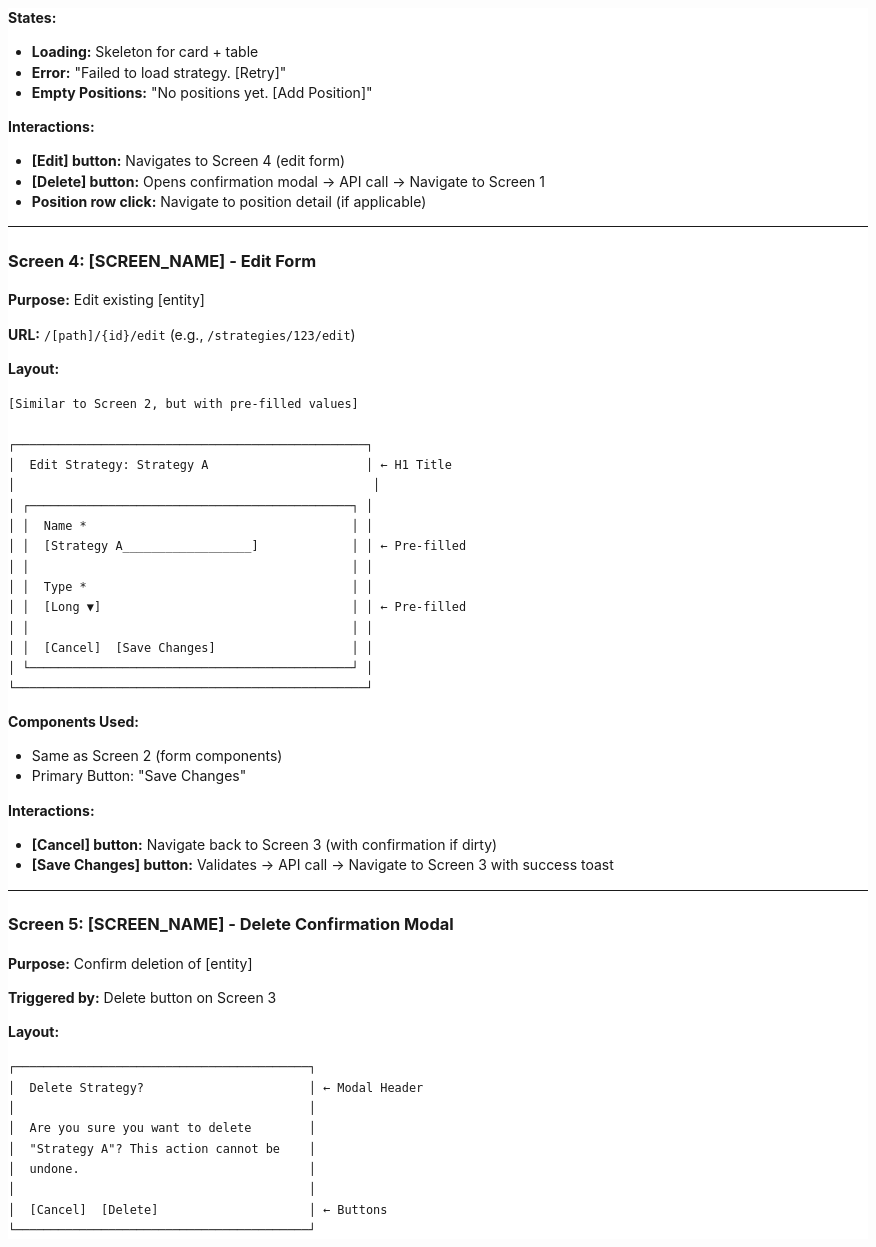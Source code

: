 **States:**  
- **Loading:** Skeleton for card + table  
- **Error:** "Failed to load strategy. [Retry]"  
- **Empty Positions:** "No positions yet. [Add Position]"  

**Interactions:**  
- **[Edit] button:** Navigates to Screen 4 (edit form)  
- **[Delete] button:** Opens confirmation modal → API call → Navigate to Screen 1  
- **Position row click:** Navigate to position detail (if applicable)  

---

### Screen 4: [SCREEN_NAME] - Edit Form

**Purpose:** Edit existing [entity]  

**URL:** `/[path]/{id}/edit` (e.g., `/strategies/123/edit`)  

**Layout:**  
```
[Similar to Screen 2, but with pre-filled values]

┌─────────────────────────────────────────────────┐
│  Edit Strategy: Strategy A                      │ ← H1 Title
│                                                  │
│ ┌─────────────────────────────────────────────┐ │
│ │  Name *                                     │ │
│ │  [Strategy A__________________]             │ │ ← Pre-filled
│ │                                             │ │
│ │  Type *                                     │ │
│ │  [Long ▼]                                   │ │ ← Pre-filled
│ │                                             │ │
│ │  [Cancel]  [Save Changes]                   │ │
│ └─────────────────────────────────────────────┘ │
└─────────────────────────────────────────────────┘
```

**Components Used:**  
- Same as Screen 2 (form components)  
- Primary Button: "Save Changes"  

**Interactions:**  
- **[Cancel] button:** Navigate back to Screen 3 (with confirmation if dirty)  
- **[Save Changes] button:** Validates → API call → Navigate to Screen 3 with success toast  

---

### Screen 5: [SCREEN_NAME] - Delete Confirmation Modal

**Purpose:** Confirm deletion of [entity]  

**Triggered by:** Delete button on Screen 3  

**Layout:**  
```
┌─────────────────────────────────────────┐
│  Delete Strategy?                       │ ← Modal Header
│                                         │
│  Are you sure you want to delete        │
│  "Strategy A"? This action cannot be    │
│  undone.                                │
│                                         │
│  [Cancel]  [Delete]                     │ ← Buttons
└─────────────────────────────────────────┘
```
